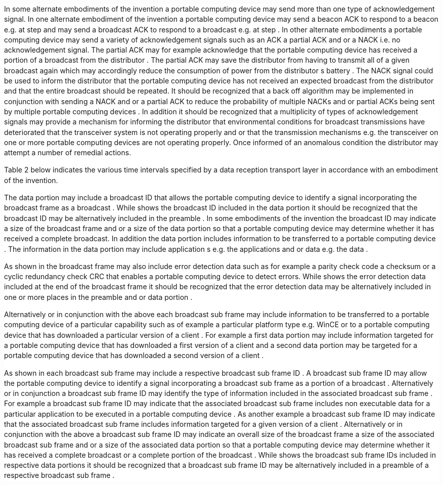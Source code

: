 In some alternate embodiments of the invention a portable computing device may send more than one type of acknowledgement signal. In one alternate embodiment of the invention a portable computing device may send a beacon ACK to respond to a beacon e.g. at step and may send a broadcast ACK to respond to a broadcast e.g. at step . In other alternate embodiments a portable computing device may send a variety of acknowledgement signals such as an ACK a partial ACK and or a NACK i.e. no acknowledgement signal. The partial ACK may for example acknowledge that the portable computing device has received a portion of a broadcast from the distributor . The partial ACK may save the distributor from having to transmit all of a given broadcast again which may accordingly reduce the consumption of power from the distributor s battery . The NACK signal could be used to inform the distributor that the portable computing device has not received an expected broadcast from the distributor and that the entire broadcast should be repeated. It should be recognized that a back off algorithm may be implemented in conjunction with sending a NACK and or a partial ACK to reduce the probability of multiple NACKs and or partial ACKs being sent by multiple portable computing devices . In addition it should be recognized that a multiplicity of types of acknowledgement signals may provide a mechanism for informing the distributor that environmental conditions for broadcast transmissions have deteriorated that the transceiver system is not operating properly and or that the transmission mechanisms e.g. the transceiver on one or more portable computing devices are not operating properly. Once informed of an anomalous condition the distributor may attempt a number of remedial actions.

Table 2 below indicates the various time intervals specified by a data reception transport layer in accordance with an embodiment of the invention.

The data portion may include a broadcast ID that allows the portable computing device to identify a signal incorporating the broadcast frame as a broadcast . While shows the broadcast ID included in the data portion it should be recognized that the broadcast ID may be alternatively included in the preamble . In some embodiments of the invention the broadcast ID may indicate a size of the broadcast frame and or a size of the data portion so that a portable computing device may determine whether it has received a complete broadcast. In addition the data portion includes information to be transferred to a portable computing device . The information in the data portion may include application s e.g. the applications and or data e.g. the data .

As shown in the broadcast frame may also include error detection data such as for example a parity check code a checksum or a cyclic redundancy check CRC that enables a portable computing device to detect errors. While shows the error detection data included at the end of the broadcast frame it should be recognized that the error detection data may be alternatively included in one or more places in the preamble and or data portion .

Alternatively or in conjunction with the above each broadcast sub frame may include information to be transferred to a portable computing device of a particular capability such as of example a particular platform type e.g. WinCE or to a portable computing device that has downloaded a particular version of a client . For example a first data portion may include information targeted for a portable computing device that has downloaded a first version of a client and a second data portion may be targeted for a portable computing device that has downloaded a second version of a client .

As shown in each broadcast sub frame may include a respective broadcast sub frame ID . A broadcast sub frame ID may allow the portable computing device to identify a signal incorporating a broadcast sub frame as a portion of a broadcast . Alternatively or in conjunction a broadcast sub frame ID may identify the type of information included in the associated broadcast sub frame . For example a broadcast sub frame ID may indicate that the associated broadcast sub frame includes non executable data for a particular application to be executed in a portable computing device . As another example a broadcast sub frame ID may indicate that the associated broadcast sub frame includes information targeted for a given version of a client . Alternatively or in conjunction with the above a broadcast sub frame ID may indicate an overall size of the broadcast frame a size of the associated broadcast sub frame and or a size of the associated data portion so that a portable computing device may determine whether it has received a complete broadcast or a complete portion of the broadcast . While shows the broadcast sub frame IDs included in respective data portions it should be recognized that a broadcast sub frame ID may be alternatively included in a preamble of a respective broadcast sub frame .
